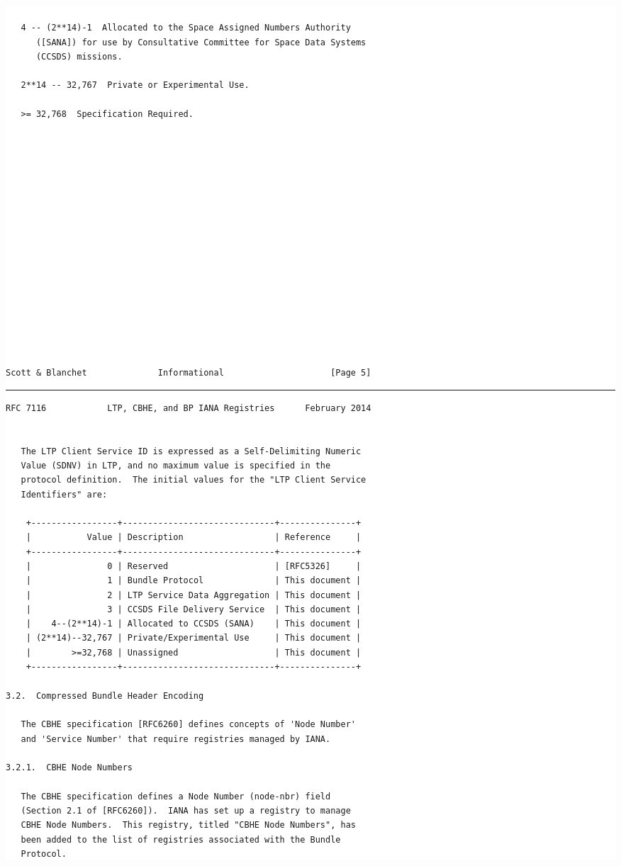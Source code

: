 ``` newpage

   4 -- (2**14)-1  Allocated to the Space Assigned Numbers Authority
      ([SANA]) for use by Consultative Committee for Space Data Systems
      (CCSDS) missions.

   2**14 -- 32,767  Private or Experimental Use.

   >= 32,768  Specification Required.

















Scott & Blanchet              Informational                     [Page 5]
```

------------------------------------------------------------------------

``` newpage
RFC 7116            LTP, CBHE, and BP IANA Registries      February 2014


   The LTP Client Service ID is expressed as a Self-Delimiting Numeric
   Value (SDNV) in LTP, and no maximum value is specified in the
   protocol definition.  The initial values for the "LTP Client Service
   Identifiers" are:

    +-----------------+------------------------------+---------------+
    |           Value | Description                  | Reference     |
    +-----------------+------------------------------+---------------+
    |               0 | Reserved                     | [RFC5326]     |
    |               1 | Bundle Protocol              | This document |
    |               2 | LTP Service Data Aggregation | This document |
    |               3 | CCSDS File Delivery Service  | This document |
    |    4--(2**14)-1 | Allocated to CCSDS (SANA)    | This document |
    | (2**14)--32,767 | Private/Experimental Use     | This document |
    |        >=32,768 | Unassigned                   | This document |
    +-----------------+------------------------------+---------------+

3.2.  Compressed Bundle Header Encoding

   The CBHE specification [RFC6260] defines concepts of 'Node Number'
   and 'Service Number' that require registries managed by IANA.

3.2.1.  CBHE Node Numbers

   The CBHE specification defines a Node Number (node-nbr) field
   (Section 2.1 of [RFC6260]).  IANA has set up a registry to manage
   CBHE Node Numbers.  This registry, titled "CBHE Node Numbers", has
   been added to the list of registries associated with the Bundle
   Protocol.

```